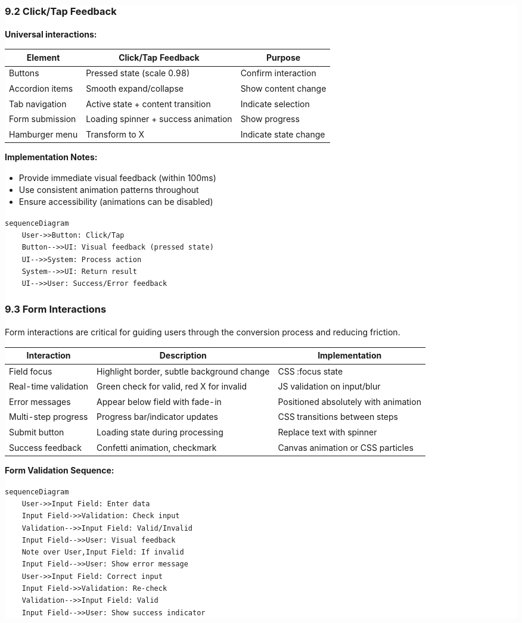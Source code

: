 ### 9.2 Click/Tap Feedback  

**Universal interactions:**  

| Element | Click/Tap Feedback | Purpose |  
|---------|-------------------|---------|  
| Buttons | Pressed state (scale 0.98) | Confirm interaction |  
| Accordion items | Smooth expand/collapse | Show content change |  
| Tab navigation | Active state + content transition | Indicate selection |  
| Form submission | Loading spinner + success animation | Show progress |  
| Hamburger menu | Transform to X | Indicate state change |  

**Implementation Notes:**  
- Provide immediate visual feedback (within 100ms)  
- Use consistent animation patterns throughout  
- Ensure accessibility (animations can be disabled)  

```mermaid  
sequenceDiagram  
    User->>Button: Click/Tap  
    Button-->>UI: Visual feedback (pressed state)  
    UI-->>System: Process action  
    System-->>UI: Return result  
    UI-->>User: Success/Error feedback  
```  

### 9.3 Form Interactions  

Form interactions are critical for guiding users through the conversion process and reducing friction.  

| Interaction | Description | Implementation |  
|-------------|-------------|----------------|  
| Field focus | Highlight border, subtle background change | CSS :focus state |  
| Real-time validation | Green check for valid, red X for invalid | JS validation on input/blur |  
| Error messages | Appear below field with fade-in | Positioned absolutely with animation |  
| Multi-step progress | Progress bar/indicator updates | CSS transitions between steps |  
| Submit button | Loading state during processing | Replace text with spinner |  
| Success feedback | Confetti animation, checkmark | Canvas animation or CSS particles |  

**Form Validation Sequence:**  

```mermaid  
sequenceDiagram  
    User->>Input Field: Enter data  
    Input Field->>Validation: Check input  
    Validation-->>Input Field: Valid/Invalid  
    Input Field-->>User: Visual feedback  
    Note over User,Input Field: If invalid  
    Input Field-->>User: Show error message  
    User->>Input Field: Correct input  
    Input Field->>Validation: Re-check  
    Validation-->>Input Field: Valid  
    Input Field-->>User: Show success indicator  
```  
